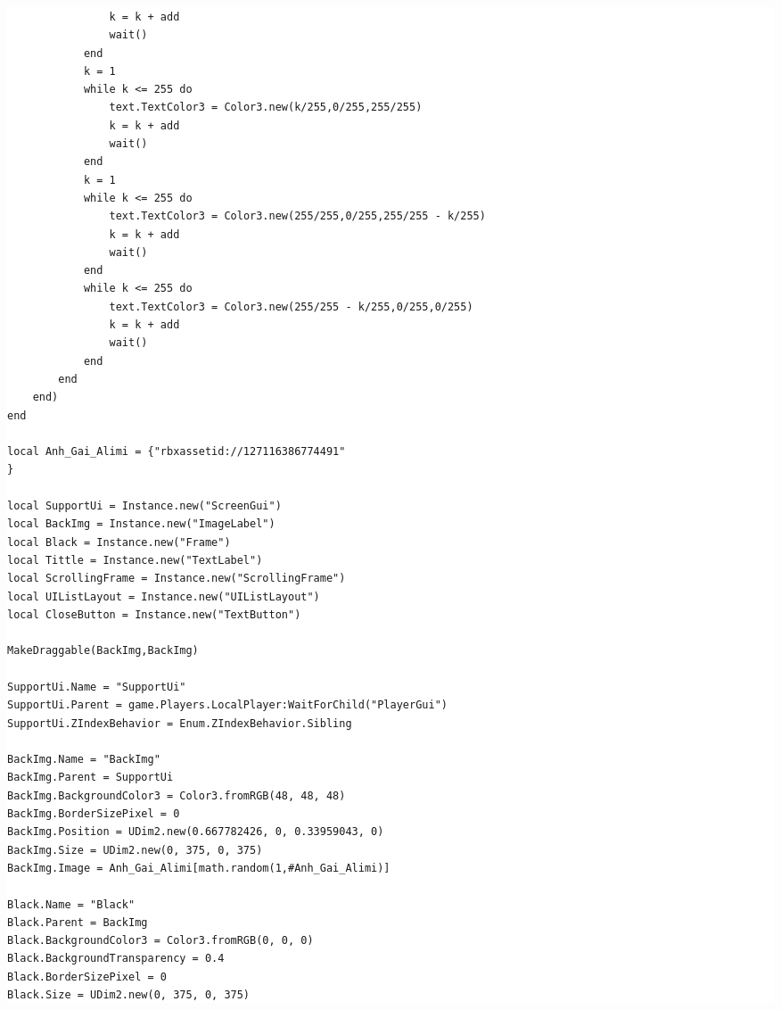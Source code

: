 					k = k + add
					wait()
				end
				k = 1
				while k <= 255 do
					text.TextColor3 = Color3.new(k/255,0/255,255/255)
					k = k + add
					wait()
				end
				k = 1
				while k <= 255 do
					text.TextColor3 = Color3.new(255/255,0/255,255/255 - k/255)
					k = k + add
					wait()
				end
				while k <= 255 do
					text.TextColor3 = Color3.new(255/255 - k/255,0/255,0/255)
					k = k + add
					wait()
				end
			end
		end)
	end
	
	local Anh_Gai_Alimi = {"rbxassetid://127116386774491"
	}
	
	local SupportUi = Instance.new("ScreenGui")
	local BackImg = Instance.new("ImageLabel")
	local Black = Instance.new("Frame")
	local Tittle = Instance.new("TextLabel")
	local ScrollingFrame = Instance.new("ScrollingFrame")
	local UIListLayout = Instance.new("UIListLayout")
	local CloseButton = Instance.new("TextButton")
	
	MakeDraggable(BackImg,BackImg)

	SupportUi.Name = "SupportUi"
	SupportUi.Parent = game.Players.LocalPlayer:WaitForChild("PlayerGui")
	SupportUi.ZIndexBehavior = Enum.ZIndexBehavior.Sibling

	BackImg.Name = "BackImg"
	BackImg.Parent = SupportUi
	BackImg.BackgroundColor3 = Color3.fromRGB(48, 48, 48)
	BackImg.BorderSizePixel = 0
	BackImg.Position = UDim2.new(0.667782426, 0, 0.33959043, 0)
	BackImg.Size = UDim2.new(0, 375, 0, 375)
	BackImg.Image = Anh_Gai_Alimi[math.random(1,#Anh_Gai_Alimi)]

	Black.Name = "Black"
	Black.Parent = BackImg
	Black.BackgroundColor3 = Color3.fromRGB(0, 0, 0)
	Black.BackgroundTransparency = 0.4
	Black.BorderSizePixel = 0
	Black.Size = UDim2.new(0, 375, 0, 375)
